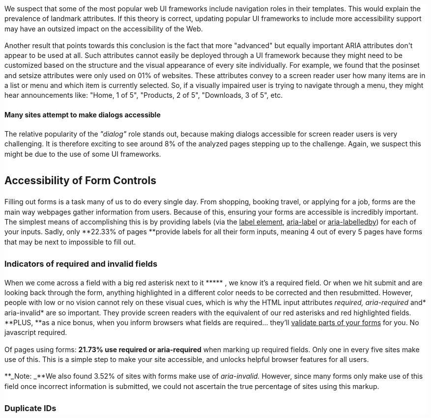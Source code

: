 We suspect that some of the most popular web UI frameworks include navigation roles in their templates. This would explain the prevalence of landmark attributes. If this theory is correct, updating popular UI frameworks to include more accessibility support may have an outsized impact on the accessibility of the Web.

Another result that points towards this conclusion is the fact that more "advanced" but equally important ARIA attributes don't appear to be used at all. Such attributes cannot easily be deployed through a UI framework because they might need to be customized based on the structure and the visual appearance of every site individually. For example, we found that the posinset and setsize attributes were only used on 01% of websites. These attributes convey to a screen reader user how many items are in a list or menu and which item is currently selected. So, if a visually impaired user is trying to navigate through a menu, they might hear announcements like: "Home, 1 of 5", "Products, 2 of 5", "Downloads, 3 of 5", etc.

#### Many sites attempt to make dialogs accessible

The relative popularity of the *"dialog"* role stands out, because making dialogs accessible for screen reader users is very challenging. It is therefore exciting to see around 8% of the analyzed pages stepping up to the challenge. Again, we suspect this might be due to the use of some UI frameworks.

## Accessibility of Form Controls

Filling out forms is a task many of us to do every single day. From shopping, booking travel, or applying for a job, forms are the main way webpages gather information from users. Because of this, ensuring your forms are accessible is incredibly important. The simplest means of accomplishing this is by providing labels (via the [label element](https://developer.mozilla.org/en-US/docs/Web/HTML/Element/label), [aria-label](https://developer.mozilla.org/en-US/docs/Web/Accessibility/ARIA/ARIA_Techniques/Using_the_aria-label_attribute) or [aria-labelledby](https://developer.mozilla.org/en-US/docs/Web/Accessibility/ARIA/ARIA_Techniques/Using_the_aria-labelledby_attribute)) for each of your inputs. Sadly, only **22.33% of pages **provide labels for all their form inputs, meaning 4 out of every 5 pages have forms that may be next to impossible to fill out.

### Indicators of required and invalid fields

When we come across a field with a big red asterisk next to it ***** , we know it’s a required field. Or when we hit submit and are looking back through the form, anything highlighted in a different color needs to be corrected and then resubmitted. However, people with low or no vision cannot rely on these visual cues, which is why the HTML input attributes *required, aria-required* and* aria-invalid* are so important. They provide screen readers with the equivalent of our red asterisks and red highlighted fields. **PLUS, **as a nice bonus, when you inform browsers what fields are required… they’ll [validate parts of your forms](https://developer.mozilla.org/en-US/docs/Learn/HTML/Forms/Form_validation) for you. No javascript required.

Of pages using forms: **21.73% use required or aria-required** when marking up required fields. Only one in every five sites make use of this. This is a simple step to make your site accessible, and unlocks helpful browser features for all users.

**_Note: _**We also found 3.52% of sites with forms make use of *aria-invalid.* However, since many forms only make use of this field once incorrect information is submitted, we could not ascertain the true percentage of sites using this markup.

### Duplicate IDs
